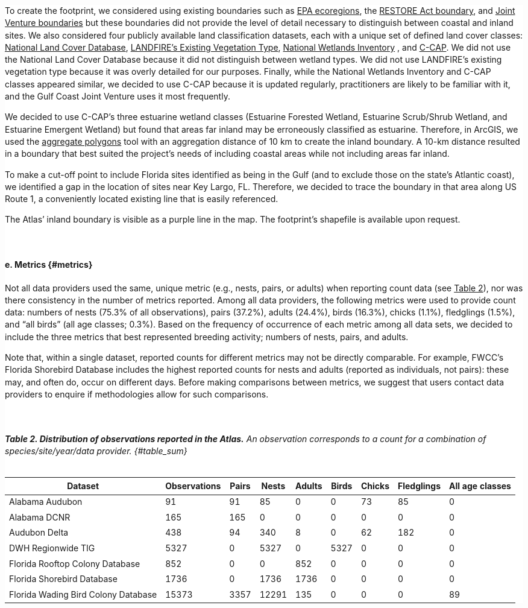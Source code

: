 To create the footprint, we considered using existing boundaries such as [EPA ecoregions](https://www.epa.gov/eco-research/ecoregions), the [RESTORE Act boundary](https://www.restorethegulf.gov/), and [Joint Venture boundaries](https://mbjv.org/joint-venture-map/) but these boundaries did not provide the level of detail necessary to distinguish between coastal and inland sites. We also considered four publicly available land classification datasets, each with a unique set of defined land cover classes: [National Land Cover Database](https://www.usgs.gov/centers/eros/science/national-land-cover-database), [LANDFIRE’s Existing Vegetation Type](https://landfire.gov/evt.php), [National Wetlands Inventory](https://www.fws.gov/program/national-wetlands-inventory/data-download) , and [C-CAP](https://coast.noaa.gov/digitalcoast/data/ccapregional.html). We did not use the National Land Cover Database because it did not distinguish between wetland types. We did not use LANDFIRE’s existing vegetation type because it was overly detailed for our purposes. Finally, while the National Wetlands Inventory and C-CAP classes appeared similar, we decided to use C-CAP because it is updated regularly, practitioners are likely to be familiar with it, and the Gulf Coast Joint Venture uses it most frequently.

We decided to use C-CAP’s three estuarine wetland classes (Estuarine Forested Wetland, Estuarine Scrub/Shrub Wetland, and Estuarine Emergent Wetland) but found that areas far inland may be erroneously classified as estuarine. Therefore, in ArcGIS, we used the [aggregate polygons](https://pro.arcgis.com/en/pro-app/latest/tool-reference/cartography/aggregate-polygons.htm) tool with an aggregation distance of 10 km to create the inland boundary. A 10-km distance resulted in a boundary that best suited the project’s needs of including coastal areas while not including areas far inland. 

To make a cut-off point to include Florida sites identified as being in the Gulf (and to exclude those on the state’s Atlantic coast), we identified a gap in the location of sites near Key Largo, FL. Therefore, we decided to trace the boundary in that area along US Route 1, a conveniently located existing line that is easily referenced. 

The Atlas’ inland boundary is visible as a purple line in the map. The footprint’s shapefile is available upon request.

<br>

#### e. Metrics {#metrics}

Not all data providers used the same, unique metric (e.g., nests, pairs, or adults) when reporting count data (see [Table 2](#table_sum)), nor was there consistency in the number of metrics reported. Among all data providers, the following metrics were used to provide count data: numbers of nests (75.3% of all observations), pairs (37.2%), adults (24.4%), birds (16.3%), chicks (1.1%), fledglings (1.5%), and “all birds” (all age classes; 0.3%). Based on the frequency of occurrence of each metric among all data sets, we decided to include the three metrics that best represented breeding activity; numbers of nests, pairs, and adults. 

Note that, within a single dataset, reported counts for different metrics may not be directly comparable. For example, FWCC’s Florida Shorebird Database includes the highest reported counts for nests and adults (reported as individuals, not pairs): these may, and often do, occur on different days. Before making comparisons between metrics, we suggest that users contact data providers to enquire if methodologies allow for such comparisons.

<br>

###### **Table 2. Distribution of observations reported in the Atlas.** An observation corresponds to a count for a combination of species/site/year/data provider. {#table_sum}

| Dataset                             | Observations | Pairs | Nests | Adults | Birds | Chicks | Fledglings | All age classes |
|--------|--------|--------|--------|--------|--------|--------|--------|--------|
| Alabama Audubon                     | 91           | 91    | 85    | 0      | 0     | 73     | 85         | 0               |
| Alabama DCNR                        | 165          | 165   | 0     | 0      | 0     | 0      | 0          | 0               |
| Audubon Delta                       | 438          | 94    | 340   | 8      | 0     | 62     | 182        | 0               |
| DWH Regionwide TIG                  | 5327         | 0     | 5327  | 0      | 5327  | 0      | 0          | 0               |
| Florida Rooftop Colony Database     | 852          | 0     | 0     | 852    | 0     | 0      | 0          | 0               |
| Florida Shorebird Database          | 1736         | 0     | 1736  | 1736   | 0     | 0      | 0          | 0               |
| Florida Wading Bird Colony Database | 15373        | 3357  | 12291 | 135    | 0     | 0      | 0          | 89              |